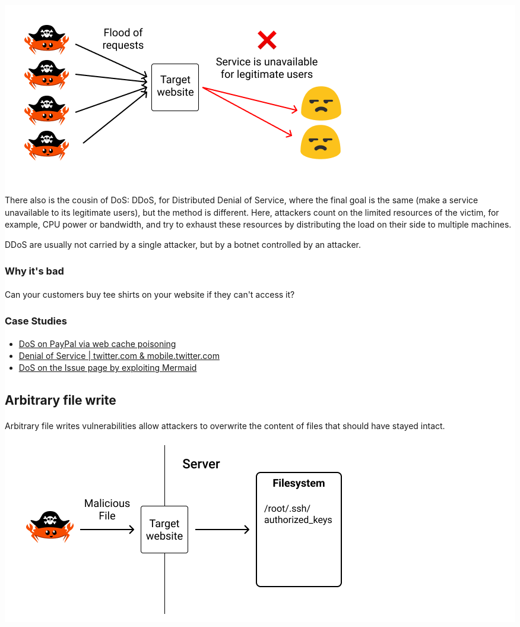 
![Distributed Denial of Service](assets/ch06_ddos.png)


There also is the cousin of DoS: DDoS, for Distributed Denial of Service, where the final goal is the same (make a service unavailable to its legitimate users), but the method is different. Here, attackers count on the limited resources of the victim, for example, CPU power or bandwidth, and try to exhaust these resources by distributing the load on their side to multiple machines.

DDoS are usually not carried by a single attacker, but by a botnet controlled by an attacker.


### Why it's bad

Can your customers buy tee shirts on your website if they can't access it?


### Case Studies

* [DoS on PayPal via web cache poisoning](https://portswigger.net/research/responsible-denial-of-service-with-web-cache-poisoning)
* [Denial of Service | twitter.com & mobile.twitter.com](https://hackerone.com/reports/903740)
* [DoS on the Issue page by exploiting Mermaid](https://hackerone.com/reports/470067)






## Arbitrary file write

Arbitrary file writes vulnerabilities allow attackers to overwrite the content of files that should have stayed intact.


![Arbitrary file write](assets/ch06_file_write.png)
